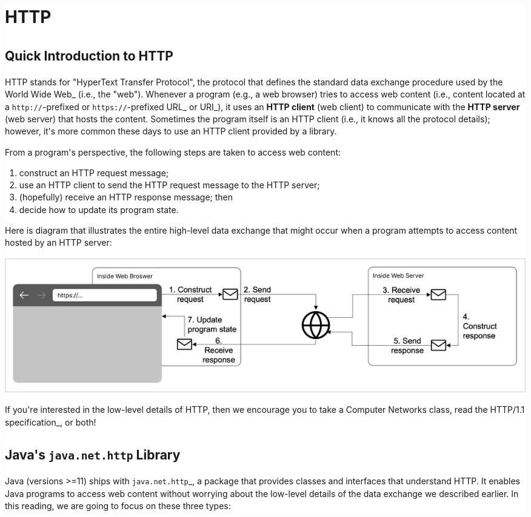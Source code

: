 # HTTP

## Quick Introduction to HTTP

HTTP stands for "HyperText Transfer Protocol", the protocol that defines
the standard data exchange procedure used by the World Wide Web\_ (i.e.,
the "web"). Whenever a program (e.g., a web browser) tries to access web
content (i.e., content located at a `http://`-prefixed or
`https://`-prefixed URL\_ or URI\_), it uses an **HTTP client** (web
client) to communicate with the **HTTP server** (web server) that hosts
the content. Sometimes the program itself is an HTTP client (i.e., it
knows all the protocol details); however, it's more common these days to
use an HTTP client provided by a library.

From a program's perspective, the following steps are taken to access
web content:

1.  construct an HTTP request message;
2.  use an HTTP client to send the HTTP request message to the HTTP
    server;
3.  (hopefully) receive an HTTP response message; then
4.  decide how to update its program state.

Here is diagram that illustrates the entire high-level data exchange
that might occur when a program attempts to access content hosted by an
HTTP server:

![image](img/http.png)

If you're interested in the low-level details of HTTP, then we encourage
you to take a Computer Networks class, read the HTTP/1.1
specification\_, or both!

## Java's `java.net.http` Library

Java (versions &gt;=11) ships with `java.net.http`\_, a package that
provides classes and interfaces that understand HTTP. It enables Java
programs to access web content without worrying about the low-level
details of the data exchange we described earlier. In this reading, we
are going to focus on these three types:
